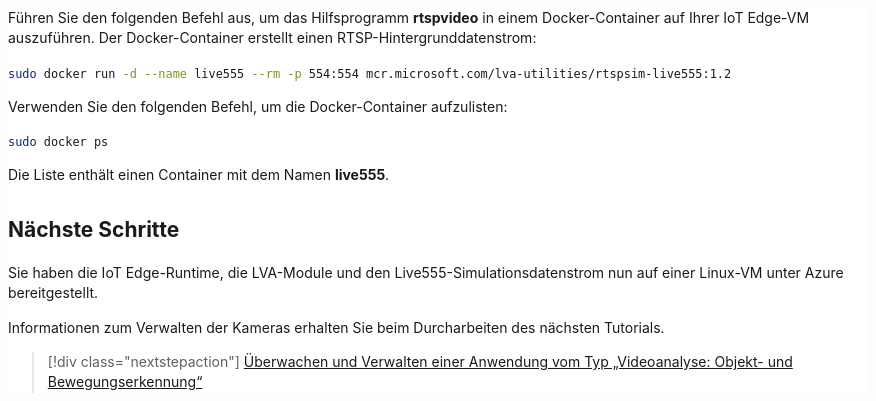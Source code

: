 Führen Sie den folgenden Befehl aus, um das Hilfsprogramm **rtspvideo** in einem Docker-Container auf Ihrer IoT Edge-VM auszuführen. Der Docker-Container erstellt einen RTSP-Hintergrunddatenstrom:

```bash
sudo docker run -d --name live555 --rm -p 554:554 mcr.microsoft.com/lva-utilities/rtspsim-live555:1.2
```

Verwenden Sie den folgenden Befehl, um die Docker-Container aufzulisten:

```bash
sudo docker ps
```

Die Liste enthält einen Container mit dem Namen **live555**.

## <a name="next-steps"></a>Nächste Schritte

Sie haben die IoT Edge-Runtime, die LVA-Module und den Live555-Simulationsdatenstrom nun auf einer Linux-VM unter Azure bereitgestellt.

Informationen zum Verwalten der Kameras erhalten Sie beim Durcharbeiten des nächsten Tutorials.

> [!div class="nextstepaction"]
> [Überwachen und Verwalten einer Anwendung vom Typ „Videoanalyse: Objekt- und Bewegungserkennung“](./tutorial-video-analytics-manage.md)
